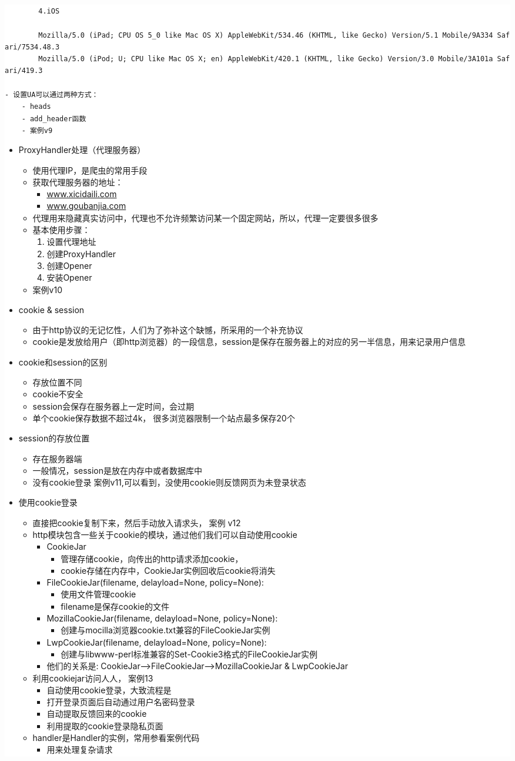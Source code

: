             4.iOS

            Mozilla/5.0 (iPad; CPU OS 5_0 like Mac OS X) AppleWebKit/534.46 (KHTML, like Gecko) Version/5.1 Mobile/9A334 Safari/7534.48.3
            Mozilla/5.0 (iPod; U; CPU like Mac OS X; en) AppleWebKit/420.1 (KHTML, like Gecko) Version/3.0 Mobile/3A101a Safari/419.3

    - 设置UA可以通过两种方式：
        - heads
        - add_header函数
        - 案例v9 
        
- ProxyHandler处理（代理服务器）
    - 使用代理IP，是爬虫的常用手段
    - 获取代理服务器的地址：
        - www.xicidaili.com
        - www.goubanjia.com
    - 代理用来隐藏真实访问中，代理也不允许频繁访问某一个固定网站，所以，代理一定要很多很多
    - 基本使用步骤：
        1. 设置代理地址
        2. 创建ProxyHandler
        3. 创建Opener
        4. 安装Opener
    - 案例v10
    
- cookie & session
    - 由于http协议的无记忆性，人们为了弥补这个缺憾，所采用的一个补充协议
    - cookie是发放给用户（即http浏览器）的一段信息，session是保存在服务器上的对应的另一半信息，用来记录用户信息
    
- cookie和session的区别
    - 存放位置不同
    - cookie不安全
    - session会保存在服务器上一定时间，会过期
    - 单个cookie保存数据不超过4k， 很多浏览器限制一个站点最多保存20个
- session的存放位置
    - 存在服务器端
    - 一般情况，session是放在内存中或者数据库中
    - 没有cookie登录 案例v11,可以看到，没使用cookie则反馈网页为未登录状态
    
- 使用cookie登录
    - 直接把cookie复制下来，然后手动放入请求头， 案例 v12
    - http模块包含一些关于cookie的模块，通过他们我们可以自动使用cookie
        - CookieJar
            - 管理存储cookie，向传出的http请求添加cookie，
            - cookie存储在内存中，CookieJar实例回收后cookie将消失
        - FileCookieJar(filename, delayload=None, policy=None):
            - 使用文件管理cookie
            - filename是保存cookie的文件
        - MozillaCookieJar(filename, delayload=None, policy=None):
            - 创建与mocilla浏览器cookie.txt兼容的FileCookieJar实例
        - LwpCookieJar(filename, delayload=None, policy=None):
            - 创建与libwww-perl标准兼容的Set-Cookie3格式的FileCookieJar实例
        - 他们的关系是: CookieJar-->FileCookieJar-->MozillaCookieJar & LwpCookieJar
    - 利用cookiejar访问人人， 案例13
        - 自动使用cookie登录，大致流程是
        - 打开登录页面后自动通过用户名密码登录
        - 自动提取反馈回来的cookie
        - 利用提取的cookie登录隐私页面
    - handler是Handler的实例，常用参看案例代码
        - 用来处理复杂请求
        